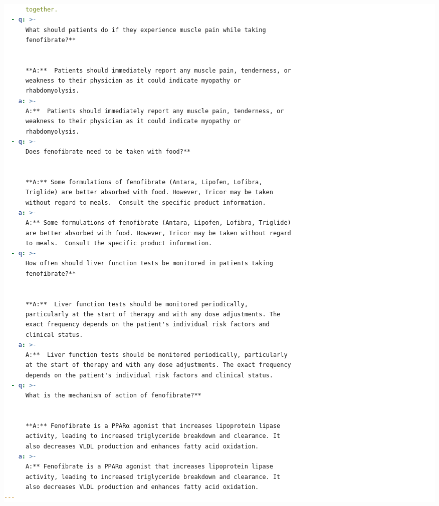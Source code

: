 ```yaml
      together.
  - q: >-
      What should patients do if they experience muscle pain while taking
      fenofibrate?**


      **A:**  Patients should immediately report any muscle pain, tenderness, or
      weakness to their physician as it could indicate myopathy or
      rhabdomyolysis.
    a: >-
      A:**  Patients should immediately report any muscle pain, tenderness, or
      weakness to their physician as it could indicate myopathy or
      rhabdomyolysis.
  - q: >-
      Does fenofibrate need to be taken with food?**


      **A:** Some formulations of fenofibrate (Antara, Lipofen, Lofibra,
      Triglide) are better absorbed with food. However, Tricor may be taken
      without regard to meals.  Consult the specific product information.
    a: >-
      A:** Some formulations of fenofibrate (Antara, Lipofen, Lofibra, Triglide)
      are better absorbed with food. However, Tricor may be taken without regard
      to meals.  Consult the specific product information.
  - q: >-
      How often should liver function tests be monitored in patients taking
      fenofibrate?**


      **A:**  Liver function tests should be monitored periodically,
      particularly at the start of therapy and with any dose adjustments. The
      exact frequency depends on the patient's individual risk factors and
      clinical status.
    a: >-
      A:**  Liver function tests should be monitored periodically, particularly
      at the start of therapy and with any dose adjustments. The exact frequency
      depends on the patient's individual risk factors and clinical status.
  - q: >-
      What is the mechanism of action of fenofibrate?**


      **A:** Fenofibrate is a PPARα agonist that increases lipoprotein lipase
      activity, leading to increased triglyceride breakdown and clearance. It
      also decreases VLDL production and enhances fatty acid oxidation.
    a: >-
      A:** Fenofibrate is a PPARα agonist that increases lipoprotein lipase
      activity, leading to increased triglyceride breakdown and clearance. It
      also decreases VLDL production and enhances fatty acid oxidation.
---
```
